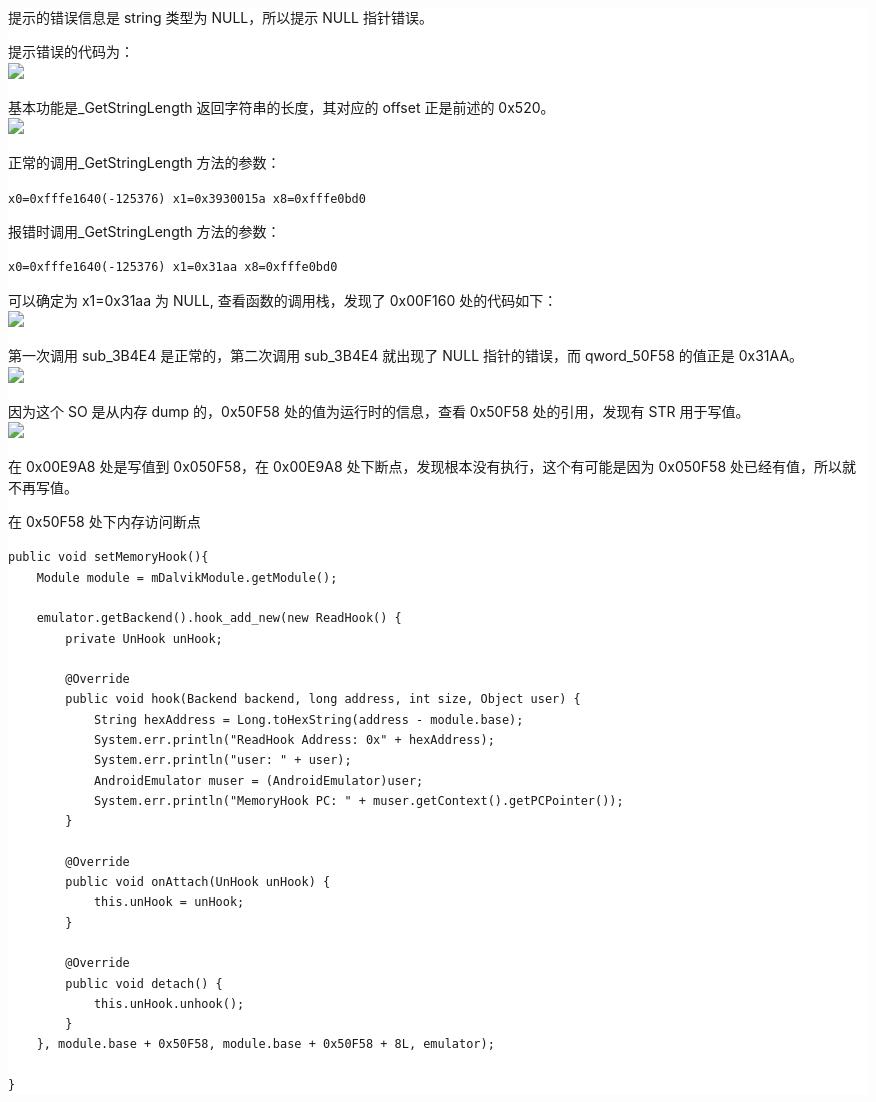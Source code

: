 
提示的错误信息是 string 类型为 NULL，所以提示 NULL 指针错误。

提示错误的代码为：  
![](https://bbs.kanxue.com/upload/attach/202507/920134_6D46YX65RMWQH27.webp)

基本功能是_GetStringLength 返回字符串的长度，其对应的 offset 正是前述的 0x520。  
![](https://bbs.kanxue.com/upload/attach/202507/920134_WEX9UABKMX4A8S5.webp)

正常的调用_GetStringLength 方法的参数：

```
x0=0xfffe1640(-125376) x1=0x3930015a x8=0xfffe0bd0

```

报错时调用_GetStringLength 方法的参数：

```
x0=0xfffe1640(-125376) x1=0x31aa x8=0xfffe0bd0

```

可以确定为 x1=0x31aa 为 NULL, 查看函数的调用栈，发现了 0x00F160 处的代码如下：  
![](https://bbs.kanxue.com/upload/attach/202507/920134_ESHFRDDG78W63GY.webp)

第一次调用 sub_3B4E4 是正常的，第二次调用 sub_3B4E4 就出现了 NULL 指针的错误，而 qword_50F58 的值正是 0x31AA。  
![](https://bbs.kanxue.com/upload/attach/202507/920134_HE83RX65MDBFGVP.webp)

因为这个 SO 是从内存 dump 的，0x50F58 处的值为运行时的信息，查看 0x50F58 处的引用，发现有 STR 用于写值。  
![](https://bbs.kanxue.com/upload/attach/202507/920134_2Z8XHSPM55SR7UF.webp)

在 0x00E9A8 处是写值到 0x050F58，在 0x00E9A8 处下断点，发现根本没有执行，这个有可能是因为 0x050F58 处已经有值，所以就不再写值。

在 0x50F58 处下内存访问断点

```
public void setMemoryHook(){
    Module module = mDalvikModule.getModule();
  
    emulator.getBackend().hook_add_new(new ReadHook() {
        private UnHook unHook;
  
        @Override
        public void hook(Backend backend, long address, int size, Object user) {
            String hexAddress = Long.toHexString(address - module.base);
            System.err.println("ReadHook Address: 0x" + hexAddress);
            System.err.println("user: " + user);
            AndroidEmulator muser = (AndroidEmulator)user;
            System.err.println("MemoryHook PC: " + muser.getContext().getPCPointer());
        }
  
        @Override
        public void onAttach(UnHook unHook) {
            this.unHook = unHook;
        }
  
        @Override
        public void detach() {
            this.unHook.unhook();
        }
    }, module.base + 0x50F58, module.base + 0x50F58 + 8L, emulator);
  
}

```
